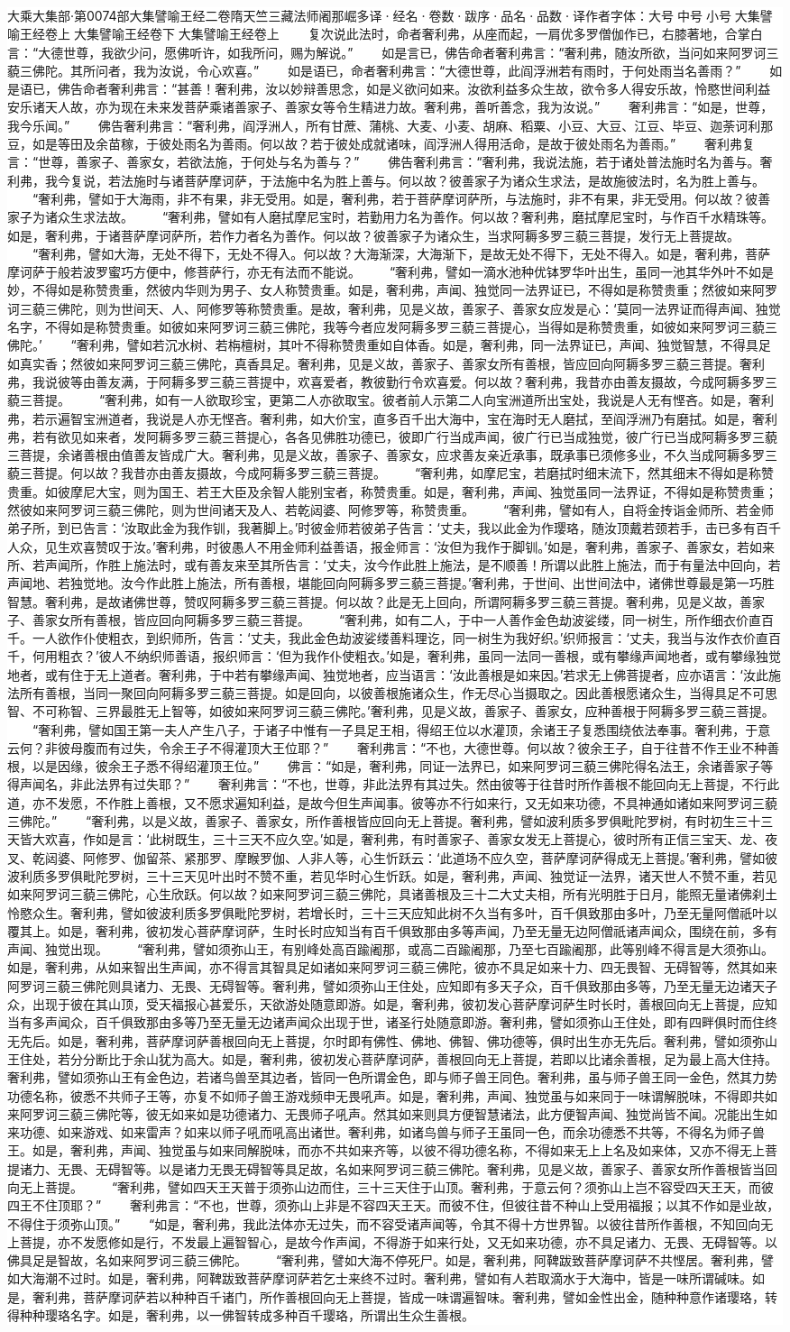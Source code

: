 大乘大集部·第0074部大集譬喻王经二卷隋天竺三藏法师阇那崛多译
· 经名 · 卷数 · 跋序
· 品名 · 品数 · 译作者字体：大号 中号 小号
大集譬喻王经卷上
大集譬喻王经卷下
大集譬喻王经卷上
　　复次说此法时，命者奢利弗，从座而起，一肩优多罗僧伽作已，右膝著地，合掌白言：“大德世尊，我欲少问，愿佛听许，如我所问，赐为解说。”
　　如是言已，佛告命者奢利弗言：“奢利弗，随汝所欲，当问如来阿罗诃三藐三佛陀。其所问者，我为汝说，令心欢喜。”
　　如是语已，命者奢利弗言：“大德世尊，此阎浮洲若有雨时，于何处雨当名善雨？”
　　如是语已，佛告命者奢利弗言：“甚善！奢利弗，汝以妙辩善思念，如是义欲问如来。汝欲利益多众生故，欲令多人得安乐故，怜愍世间利益安乐诸天人故，亦为现在未来发菩萨乘诸善家子、善家女等令生精进力故。奢利弗，善听善念，我为汝说。”
　　奢利弗言：“如是，世尊，我今乐闻。”
　　佛告奢利弗言：“奢利弗，阎浮洲人，所有甘蔗、蒲桃、大麦、小麦、胡麻、稻粟、小豆、大豆、江豆、毕豆、迦荼诃利那豆，如是等田及余苗稼，于彼处雨名为善雨。何以故？若于彼处成就诸味，阎浮洲人得用活命，是故于彼处雨名为善雨。”
　　奢利弗复言：“世尊，善家子、善家女，若欲法施，于何处与名为善与？”
　　佛告奢利弗言：“奢利弗，我说法施，若于诸处普法施时名为善与。奢利弗，我今复说，若法施时与诸菩萨摩诃萨，于法施中名为胜上善与。何以故？彼善家子为诸众生求法，是故施彼法时，名为胜上善与。
　　“奢利弗，譬如于大海雨，非不有果，非无受用。如是，奢利弗，若于菩萨摩诃萨所，与法施时，非不有果，非无受用。何以故？彼善家子为诸众生求法故。
　　“奢利弗，譬如有人磨拭摩尼宝时，若勤用力名为善作。何以故？奢利弗，磨拭摩尼宝时，与作百千水精珠等。如是，奢利弗，于诸菩萨摩诃萨所，若作力者名为善作。何以故？彼善家子为诸众生，当求阿耨多罗三藐三菩提，发行无上菩提故。
　　“奢利弗，譬如大海，无处不得下，无处不得入。何以故？大海渐深，大海渐下，是故无处不得下，无处不得入。如是，奢利弗，菩萨摩诃萨于般若波罗蜜巧方便中，修菩萨行，亦无有法而不能说。
　　“奢利弗，譬如一滴水池种优钵罗华叶出生，虽同一池其华外叶不如是妙，不得如是称赞贵重，然彼内华则为男子、女人称赞贵重。如是，奢利弗，声闻、独觉同一法界证已，不得如是称赞贵重；然彼如来阿罗诃三藐三佛陀，则为世间天、人、阿修罗等称赞贵重。是故，奢利弗，见是义故，善家子、善家女应发是心：‘莫同一法界证而得声闻、独觉名字，不得如是称赞贵重。如彼如来阿罗诃三藐三佛陀，我等今者应发阿耨多罗三藐三菩提心，当得如是称赞贵重，如彼如来阿罗诃三藐三佛陀。’
　　“奢利弗，譬如若沉水树、若栴檀树，其叶不得称赞贵重如自体香。如是，奢利弗，同一法界证已，声闻、独觉智慧，不得具足如真实香；然彼如来阿罗诃三藐三佛陀，真香具足。奢利弗，见是义故，善家子、善家女所有善根，皆应回向阿耨多罗三藐三菩提。奢利弗，我说彼等由善友满，于阿耨多罗三藐三菩提中，欢喜爱者，教彼勤行令欢喜爱。何以故？奢利弗，我昔亦由善友摄故，今成阿耨多罗三藐三菩提。
　　“奢利弗，如有一人欲取珍宝，更第二人亦欲取宝。彼者前人示第二人向宝洲道所出宝处，我说是人无有悭吝。如是，奢利弗，若示遍智宝洲道者，我说是人亦无悭吝。奢利弗，如大价宝，直多百千出大海中，宝在海时无人磨拭，至阎浮洲乃有磨拭。如是，奢利弗，若有欲见如来者，发阿耨多罗三藐三菩提心，各各见佛胜功德已，彼即广行当成声闻，彼广行已当成独觉，彼广行已当成阿耨多罗三藐三菩提，余诸善根由值善友皆成广大。奢利弗，见是义故，善家子、善家女，应求善友亲近承事，既承事已须修多业，不久当成阿耨多罗三藐三菩提。何以故？我昔亦由善友摄故，今成阿耨多罗三藐三菩提。
　　“奢利弗，如摩尼宝，若磨拭时细末流下，然其细末不得如是称赞贵重。如彼摩尼大宝，则为国王、若王大臣及余智人能别宝者，称赞贵重。如是，奢利弗，声闻、独觉虽同一法界证，不得如是称赞贵重；然彼如来阿罗诃三藐三佛陀，则为世间诸天及人、若乾闼婆、阿修罗等，称赞贵重。
　　“奢利弗，譬如有人，自将金抟诣金师所、若金师弟子所，到已告言：‘汝取此金为我作钏，我著脚上。’时彼金师若彼弟子告言：‘丈夫，我以此金为作璎珞，随汝顶戴若颈若手，击已多有百千人众，见生欢喜赞叹于汝。’奢利弗，时彼愚人不用金师利益善语，报金师言：‘汝但为我作于脚钏。’如是，奢利弗，善家子、善家女，若如来所、若声闻所，作胜上施法时，或有善友来至其所告言：‘丈夫，汝今作此胜上施法，是不顺善！所谓以此胜上施法，而于有量法中回向，若声闻地、若独觉地。汝今作此胜上施法，所有善根，堪能回向阿耨多罗三藐三菩提。’奢利弗，于世间、出世间法中，诸佛世尊最是第一巧胜智慧。奢利弗，是故诸佛世尊，赞叹阿耨多罗三藐三菩提。何以故？此是无上回向，所谓阿耨多罗三藐三菩提。奢利弗，见是义故，善家子、善家女所有善根，皆应回向阿耨多罗三藐三菩提。
　　“奢利弗，如有二人，于中一人善作金色劫波娑缕，同一树生，所作细衣价直百千。一人欲作仆使粗衣，到织师所，告言：‘丈夫，我此金色劫波娑缕善料理讫，同一树生为我好织。’织师报言：‘丈夫，我当与汝作衣价直百千，何用粗衣？’彼人不纳织师善语，报织师言：‘但为我作仆使粗衣。’如是，奢利弗，虽同一法同一善根，或有攀缘声闻地者，或有攀缘独觉地者，或有住于无上道者。奢利弗，于中若有攀缘声闻、独觉地者，应当语言：‘汝此善根是如来因。’若求无上佛菩提者，应亦语言：‘汝此施法所有善根，当同一聚回向阿耨多罗三藐三菩提。如是回向，以彼善根施诸众生，作无尽心当摄取之。因此善根愿诸众生，当得具足不可思智、不可称智、三界最胜无上智等，如彼如来阿罗诃三藐三佛陀。’奢利弗，见是义故，善家子、善家女，应种善根于阿耨多罗三藐三菩提。
　　“奢利弗，譬如国王第一夫人产生八子，于诸子中惟有一子具足王相，得绍王位以水灌顶，余诸王子复悉围绕依法奉事。奢利弗，于意云何？非彼母腹而有过失，令余王子不得灌顶大王位耶？”
　　奢利弗言：“不也，大德世尊。何以故？彼余王子，自于往昔不作王业不种善根，以是因缘，彼余王子悉不得绍灌顶王位。”
　　佛言：“如是，奢利弗，同证一法界已，如来阿罗诃三藐三佛陀得名法王，余诸善家子等得声闻名，非此法界有过失耶？”
　　奢利弗言：“不也，世尊，非此法界有其过失。然由彼等于往昔时所作善根不能回向无上菩提，不行此道，亦不发愿，不作胜上善根，又不愿求遍知利益，是故今但生声闻事。彼等亦不行如来行，又无如来功德，不具神通如诸如来阿罗诃三藐三佛陀。”
　　“奢利弗，以是义故，善家子、善家女，所作善根皆应回向无上菩提。奢利弗，譬如波利质多罗俱毗陀罗树，有时初生三十三天皆大欢喜，作如是言：‘此树既生，三十三天不应久空。’如是，奢利弗，有时善家子、善家女发无上菩提心，彼时所有正信三宝天、龙、夜叉、乾闼婆、阿修罗、伽留茶、紧那罗、摩睺罗伽、人非人等，心生忻跃云：‘此道场不应久空，菩萨摩诃萨得成无上菩提。’奢利弗，譬如彼波利质多罗俱毗陀罗树，三十三天见叶出时不赞不重，若见华时心生忻跃。如是，奢利弗，声闻、独觉证一法界，诸天世人不赞不重，若见如来阿罗诃三藐三佛陀，心生欣跃。何以故？如来阿罗诃三藐三佛陀，具诸善根及三十二大丈夫相，所有光明胜于日月，能照无量诸佛刹土怜愍众生。奢利弗，譬如彼波利质多罗俱毗陀罗树，若增长时，三十三天应知此树不久当有多叶，百千俱致那由多叶，乃至无量阿僧祇叶以覆其上。如是，奢利弗，彼初发心菩萨摩诃萨，生时长时应知当有百千俱致那由多等声闻，乃至无量无边阿僧祇诸声闻众，围绕在前，多有声闻、独觉出现。
　　“奢利弗，譬如须弥山王，有别峰处高百踰阇那，或高二百踰阇那，乃至七百踰阇那，此等别峰不得言是大须弥山。如是，奢利弗，从如来智出生声闻，亦不得言其智具足如诸如来阿罗诃三藐三佛陀，彼亦不具足如来十力、四无畏智、无碍智等，然其如来阿罗诃三藐三佛陀则具诸力、无畏、无碍智等。奢利弗，譬如须弥山王住处，应知即有多天子众，百千俱致那由多等，乃至无量无边诸天子众，出现于彼在其山顶，受天福报心甚爱乐，天欲游处随意即游。如是，奢利弗，彼初发心菩萨摩诃萨生时长时，善根回向无上菩提，应知当有多声闻众，百千俱致那由多等乃至无量无边诸声闻众出现于世，诸圣行处随意即游。奢利弗，譬如须弥山王住处，即有四畔俱时而住终无先后。如是，奢利弗，菩萨摩诃萨善根回向无上菩提，尔时即有佛性、佛地、佛智、佛功德等，俱时出生亦无先后。奢利弗，譬如须弥山王住处，若分分断比于余山犹为高大。如是，奢利弗，彼初发心菩萨摩诃萨，善根回向无上菩提，若即以比诸余善根，足为最上高大住持。奢利弗，譬如须弥山王有金色边，若诸鸟兽至其边者，皆同一色所谓金色，即与师子兽王同色。奢利弗，虽与师子兽王同一金色，然其力势功德名称，彼悉不共师子王等，亦复不如师子兽王游戏频申无畏吼声。如是，奢利弗，声闻、独觉虽与如来同于一味谓解脱味，不得即共如来阿罗诃三藐三佛陀等，彼无如来如是功德诸力、无畏师子吼声。然其如来则具方便智慧诸法，此方便智声闻、独觉尚皆不闻。况能出生如来功德、如来游戏、如来雷声？如来以师子吼而吼高出诸世。奢利弗，如诸鸟兽与师子王虽同一色，而余功德悉不共等，不得名为师子兽王。如是，奢利弗，声闻、独觉虽与如来同解脱味，而亦不共如来齐等，以彼不得功德名称，不得如来无上上名及如来体，又亦不得无上菩提诸力、无畏、无碍智等。以是诸力无畏无碍智等具足故，名如来阿罗诃三藐三佛陀。奢利弗，见是义故，善家子、善家女所作善根皆当回向无上菩提。
　　“奢利弗，譬如四天王天普于须弥山边而住，三十三天住于山顶。奢利弗，于意云何？须弥山上岂不容受四天王天，而彼四王不住顶耶？”
　　奢利弗言：“不也，世尊，须弥山上非是不容四天王天。而彼不住，但彼往昔不种山上受用福报；以其不作如是业故，不得住于须弥山顶。”
　　“如是，奢利弗，我此法体亦无过失，而不容受诸声闻等，令其不得十方世界智。以彼往昔所作善根，不知回向无上菩提，亦不发愿修如是行，不发最上遍智智心，是故今作声闻，不得游于如来行处，又无如来功德，亦不具足诸力、无畏、无碍智等。以佛具足是智故，名如来阿罗诃三藐三佛陀。
　　“奢利弗，譬如大海不停死尸。如是，奢利弗，阿鞞跋致菩萨摩诃萨不共悭居。奢利弗，譬如大海潮不过时。如是，奢利弗，阿鞞跋致菩萨摩诃萨若乞士来终不过时。奢利弗，譬如有人若取滴水于大海中，皆是一味所谓碱味。如是，奢利弗，菩萨摩诃萨若以种种百千诸门，所作善根回向无上菩提，皆成一味谓遍智味。奢利弗，譬如金性出金，随种种意作诸璎珞，转得种种璎珞名字。如是，奢利弗，以一佛智转成多种百千璎珞，所谓出生众生善根。